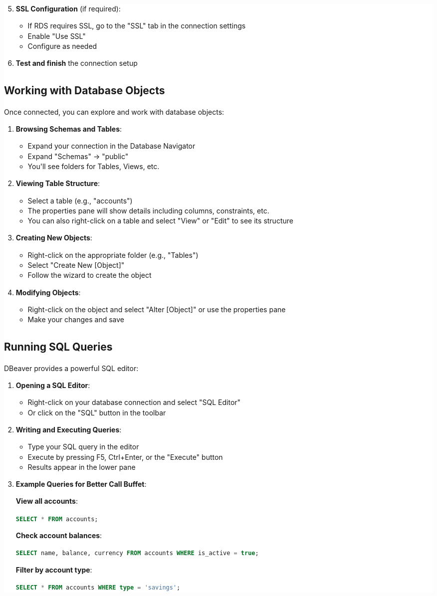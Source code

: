 5. **SSL Configuration** (if required):
   - If RDS requires SSL, go to the "SSL" tab in the connection settings
   - Enable "Use SSL"
   - Configure as needed

6. **Test and finish** the connection setup

## Working with Database Objects

Once connected, you can explore and work with database objects:

1. **Browsing Schemas and Tables**:
   - Expand your connection in the Database Navigator
   - Expand "Schemas" → "public"
   - You'll see folders for Tables, Views, etc.

2. **Viewing Table Structure**:
   - Select a table (e.g., "accounts")
   - The properties pane will show details including columns, constraints, etc.
   - You can also right-click on a table and select "View" or "Edit" to see its structure

3. **Creating New Objects**:
   - Right-click on the appropriate folder (e.g., "Tables")
   - Select "Create New [Object]"
   - Follow the wizard to create the object

4. **Modifying Objects**:
   - Right-click on the object and select "Alter [Object]" or use the properties pane
   - Make your changes and save

## Running SQL Queries

DBeaver provides a powerful SQL editor:

1. **Opening a SQL Editor**:
   - Right-click on your database connection and select "SQL Editor"
   - Or click on the "SQL" button in the toolbar

2. **Writing and Executing Queries**:
   - Type your SQL query in the editor
   - Execute by pressing F5, Ctrl+Enter, or the "Execute" button
   - Results appear in the lower pane

3. **Example Queries for Better Call Buffet**:

   **View all accounts**:
   ```sql
   SELECT * FROM accounts;
   ```

   **Check account balances**:
   ```sql
   SELECT name, balance, currency FROM accounts WHERE is_active = true;
   ```

   **Filter by account type**:
   ```sql
   SELECT * FROM accounts WHERE type = 'savings';
   ```
